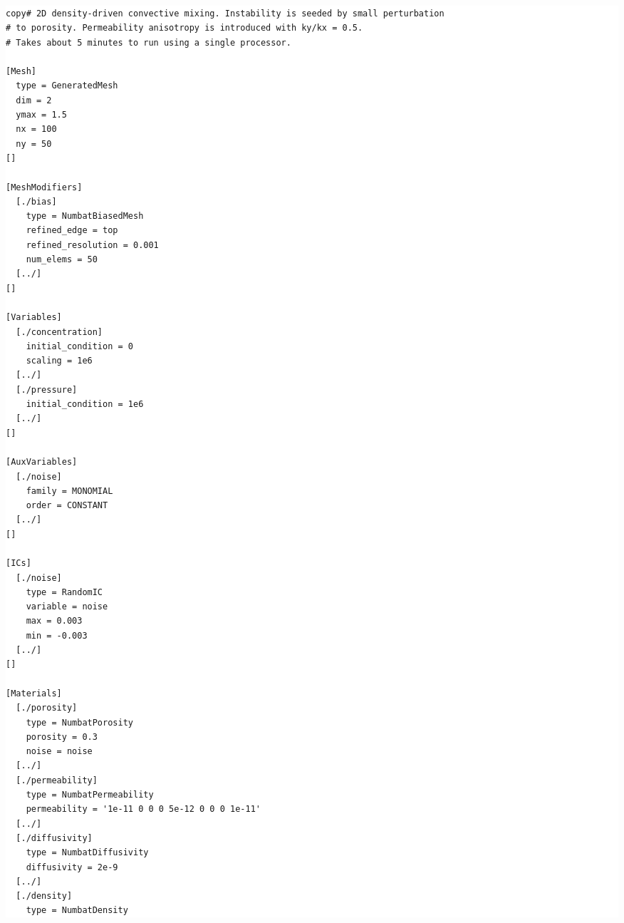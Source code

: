``` {style="overflow-y:scroll;max-height:350px"}
copy# 2D density-driven convective mixing. Instability is seeded by small perturbation
# to porosity. Permeability anisotropy is introduced with ky/kx = 0.5.
# Takes about 5 minutes to run using a single processor.

[Mesh]
  type = GeneratedMesh
  dim = 2
  ymax = 1.5
  nx = 100
  ny = 50
[]

[MeshModifiers]
  [./bias]
    type = NumbatBiasedMesh
    refined_edge = top
    refined_resolution = 0.001
    num_elems = 50
  [../]
[]

[Variables]
  [./concentration]
    initial_condition = 0
    scaling = 1e6
  [../]
  [./pressure]
    initial_condition = 1e6
  [../]
[]

[AuxVariables]
  [./noise]
    family = MONOMIAL
    order = CONSTANT
  [../]
[]

[ICs]
  [./noise]
    type = RandomIC
    variable = noise
    max = 0.003
    min = -0.003
  [../]
[]

[Materials]
  [./porosity]
    type = NumbatPorosity
    porosity = 0.3
    noise = noise
  [../]
  [./permeability]
    type = NumbatPermeability
    permeability = '1e-11 0 0 0 5e-12 0 0 0 1e-11'
  [../]
  [./diffusivity]
    type = NumbatDiffusivity
    diffusivity = 2e-9
  [../]
  [./density]
    type = NumbatDensity
```